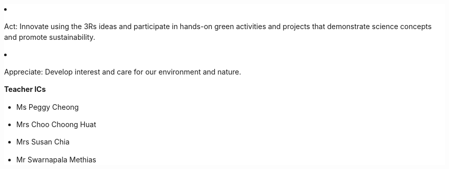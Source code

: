 <li>
<p>Act: Innovate using the 3Rs ideas and participate in hands-on green activities
and projects that demonstrate science concepts and promote sustainability.</p>
</li>
<li>
<p>Appreciate: Develop interest and care for our environment and nature.</p>
</li>
</ul>
<p><strong>Teacher ICs</strong>
</p>
<ul data-tight="true" class="tight">
<li>
<p>Ms Peggy Cheong</p>
</li>
<li>
<p>Mrs Choo Choong Huat</p>
</li>
<li>
<p>Mrs Susan Chia</p>
</li>
<li>
<p>Mr Swarnapala Methias</p>
</li>
</ul>
<p></p>